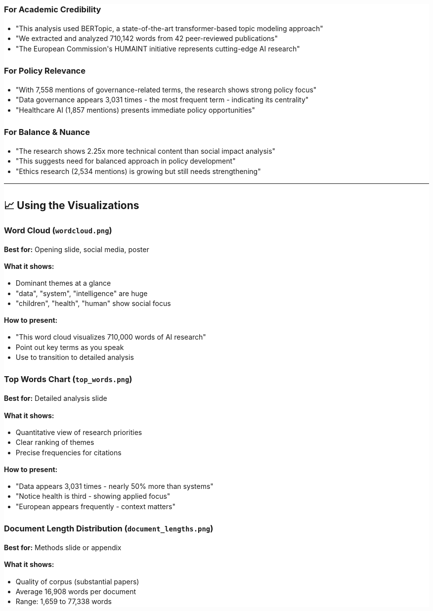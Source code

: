 ### For Academic Credibility
- "This analysis used BERTopic, a state-of-the-art transformer-based topic modeling approach"
- "We extracted and analyzed 710,142 words from 42 peer-reviewed publications"
- "The European Commission's HUMAINT initiative represents cutting-edge AI research"

### For Policy Relevance
- "With 7,558 mentions of governance-related terms, the research shows strong policy focus"
- "Data governance appears 3,031 times - the most frequent term - indicating its centrality"
- "Healthcare AI (1,857 mentions) presents immediate policy opportunities"

### For Balance & Nuance
- "The research shows 2.25x more technical content than social impact analysis"
- "This suggests need for balanced approach in policy development"
- "Ethics research (2,534 mentions) is growing but still needs strengthening"

---

## 📈 Using the Visualizations

### Word Cloud (`wordcloud.png`)
**Best for:** Opening slide, social media, poster

**What it shows:**
- Dominant themes at a glance
- "data", "system", "intelligence" are huge
- "children", "health", "human" show social focus

**How to present:**
- "This word cloud visualizes 710,000 words of AI research"
- Point out key terms as you speak
- Use to transition to detailed analysis

### Top Words Chart (`top_words.png`)
**Best for:** Detailed analysis slide

**What it shows:**
- Quantitative view of research priorities
- Clear ranking of themes
- Precise frequencies for citations

**How to present:**
- "Data appears 3,031 times - nearly 50% more than systems"
- "Notice health is third - showing applied focus"
- "European appears frequently - context matters"

### Document Length Distribution (`document_lengths.png`)
**Best for:** Methods slide or appendix

**What it shows:**
- Quality of corpus (substantial papers)
- Average 16,908 words per document
- Range: 1,659 to 77,338 words
